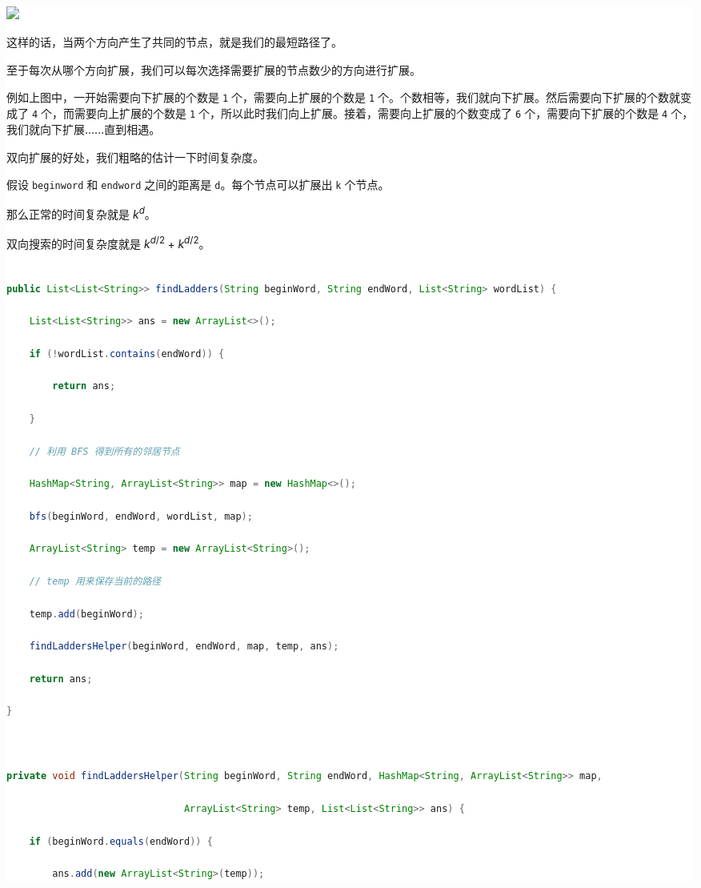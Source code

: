 

![](https://pic.leetcode-cn.com/7fa5d97f3e1ee324975cf6a83d89d04fc40b5671a3722804d89bb9f24084b866.jpg)



这样的话，当两个方向产生了共同的节点，就是我们的最短路径了。



至于每次从哪个方向扩展，我们可以每次选择需要扩展的节点数少的方向进行扩展。



例如上图中，一开始需要向下扩展的个数是 `1` 个，需要向上扩展的个数是 `1` 个。个数相等，我们就向下扩展。然后需要向下扩展的个数就变成了 `4` 个，而需要向上扩展的个数是 `1` 个，所以此时我们向上扩展。接着，需要向上扩展的个数变成了 `6` 个，需要向下扩展的个数是 `4` 个，我们就向下扩展......直到相遇。



双向扩展的好处，我们粗略的估计一下时间复杂度。



假设 `beginword` 和 `endword` 之间的距离是 `d`。每个节点可以扩展出 `k` 个节点。



那么正常的时间复杂就是 $k^d$。



双向搜索的时间复杂度就是 $k^{d/2} + k^{d/2}$。



```Java []

public List<List<String>> findLadders(String beginWord, String endWord, List<String> wordList) {

    List<List<String>> ans = new ArrayList<>();

    if (!wordList.contains(endWord)) {

        return ans;

    }

    // 利用 BFS 得到所有的邻居节点

    HashMap<String, ArrayList<String>> map = new HashMap<>();

    bfs(beginWord, endWord, wordList, map);

    ArrayList<String> temp = new ArrayList<String>();

    // temp 用来保存当前的路径

    temp.add(beginWord);

    findLaddersHelper(beginWord, endWord, map, temp, ans);

    return ans;

}



private void findLaddersHelper(String beginWord, String endWord, HashMap<String, ArrayList<String>> map,

                               ArrayList<String> temp, List<List<String>> ans) {

    if (beginWord.equals(endWord)) {

        ans.add(new ArrayList<String>(temp));
```